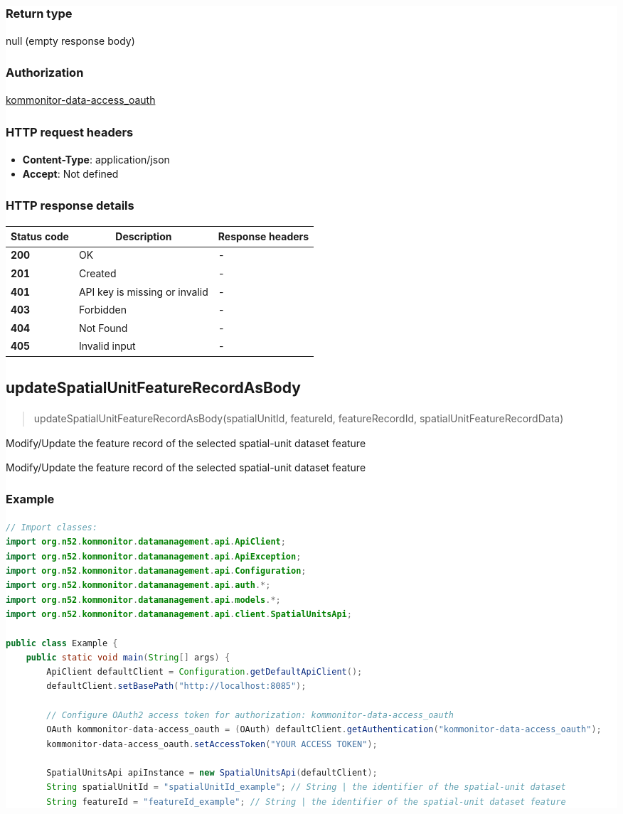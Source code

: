 ### Return type

null (empty response body)

### Authorization

[kommonitor-data-access_oauth](../README.md#kommonitor-data-access_oauth)

### HTTP request headers

- **Content-Type**: application/json
- **Accept**: Not defined


### HTTP response details
| Status code | Description | Response headers |
|-------------|-------------|------------------|
| **200** | OK |  -  |
| **201** | Created |  -  |
| **401** | API key is missing or invalid |  -  |
| **403** | Forbidden |  -  |
| **404** | Not Found |  -  |
| **405** | Invalid input |  -  |


## updateSpatialUnitFeatureRecordAsBody

> updateSpatialUnitFeatureRecordAsBody(spatialUnitId, featureId, featureRecordId, spatialUnitFeatureRecordData)

Modify/Update the feature record of the selected spatial-unit dataset feature

Modify/Update the feature record of the selected spatial-unit dataset feature

### Example

```java
// Import classes:
import org.n52.kommonitor.datamanagement.api.ApiClient;
import org.n52.kommonitor.datamanagement.api.ApiException;
import org.n52.kommonitor.datamanagement.api.Configuration;
import org.n52.kommonitor.datamanagement.api.auth.*;
import org.n52.kommonitor.datamanagement.api.models.*;
import org.n52.kommonitor.datamanagement.api.client.SpatialUnitsApi;

public class Example {
    public static void main(String[] args) {
        ApiClient defaultClient = Configuration.getDefaultApiClient();
        defaultClient.setBasePath("http://localhost:8085");
        
        // Configure OAuth2 access token for authorization: kommonitor-data-access_oauth
        OAuth kommonitor-data-access_oauth = (OAuth) defaultClient.getAuthentication("kommonitor-data-access_oauth");
        kommonitor-data-access_oauth.setAccessToken("YOUR ACCESS TOKEN");

        SpatialUnitsApi apiInstance = new SpatialUnitsApi(defaultClient);
        String spatialUnitId = "spatialUnitId_example"; // String | the identifier of the spatial-unit dataset
        String featureId = "featureId_example"; // String | the identifier of the spatial-unit dataset feature
```